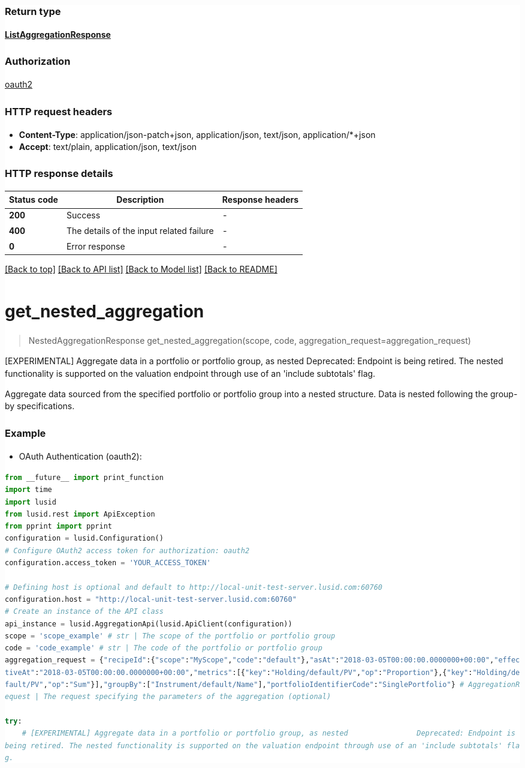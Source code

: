 ### Return type

[**ListAggregationResponse**](ListAggregationResponse.md)

### Authorization

[oauth2](../README.md#oauth2)

### HTTP request headers

 - **Content-Type**: application/json-patch+json, application/json, text/json, application/*+json
 - **Accept**: text/plain, application/json, text/json

### HTTP response details
| Status code | Description | Response headers |
|-------------|-------------|------------------|
**200** | Success |  -  |
**400** | The details of the input related failure |  -  |
**0** | Error response |  -  |

[[Back to top]](#) [[Back to API list]](../README.md#documentation-for-api-endpoints) [[Back to Model list]](../README.md#documentation-for-models) [[Back to README]](../README.md)

# **get_nested_aggregation**
> NestedAggregationResponse get_nested_aggregation(scope, code, aggregation_request=aggregation_request)

[EXPERIMENTAL] Aggregate data in a portfolio or portfolio group, as nested                Deprecated: Endpoint is being retired. The nested functionality is supported on the valuation endpoint through use of an 'include subtotals' flag.

Aggregate data sourced from the specified portfolio or portfolio group into a nested structure. Data is nested following the group-by specifications.

### Example

* OAuth Authentication (oauth2):
```python
from __future__ import print_function
import time
import lusid
from lusid.rest import ApiException
from pprint import pprint
configuration = lusid.Configuration()
# Configure OAuth2 access token for authorization: oauth2
configuration.access_token = 'YOUR_ACCESS_TOKEN'

# Defining host is optional and default to http://local-unit-test-server.lusid.com:60760
configuration.host = "http://local-unit-test-server.lusid.com:60760"
# Create an instance of the API class
api_instance = lusid.AggregationApi(lusid.ApiClient(configuration))
scope = 'scope_example' # str | The scope of the portfolio or portfolio group
code = 'code_example' # str | The code of the portfolio or portfolio group
aggregation_request = {"recipeId":{"scope":"MyScope","code":"default"},"asAt":"2018-03-05T00:00:00.0000000+00:00","effectiveAt":"2018-03-05T00:00:00.0000000+00:00","metrics":[{"key":"Holding/default/PV","op":"Proportion"},{"key":"Holding/default/PV","op":"Sum"}],"groupBy":["Instrument/default/Name"],"portfolioIdentifierCode":"SinglePortfolio"} # AggregationRequest | The request specifying the parameters of the aggregation (optional)

try:
    # [EXPERIMENTAL] Aggregate data in a portfolio or portfolio group, as nested                Deprecated: Endpoint is being retired. The nested functionality is supported on the valuation endpoint through use of an 'include subtotals' flag.
```